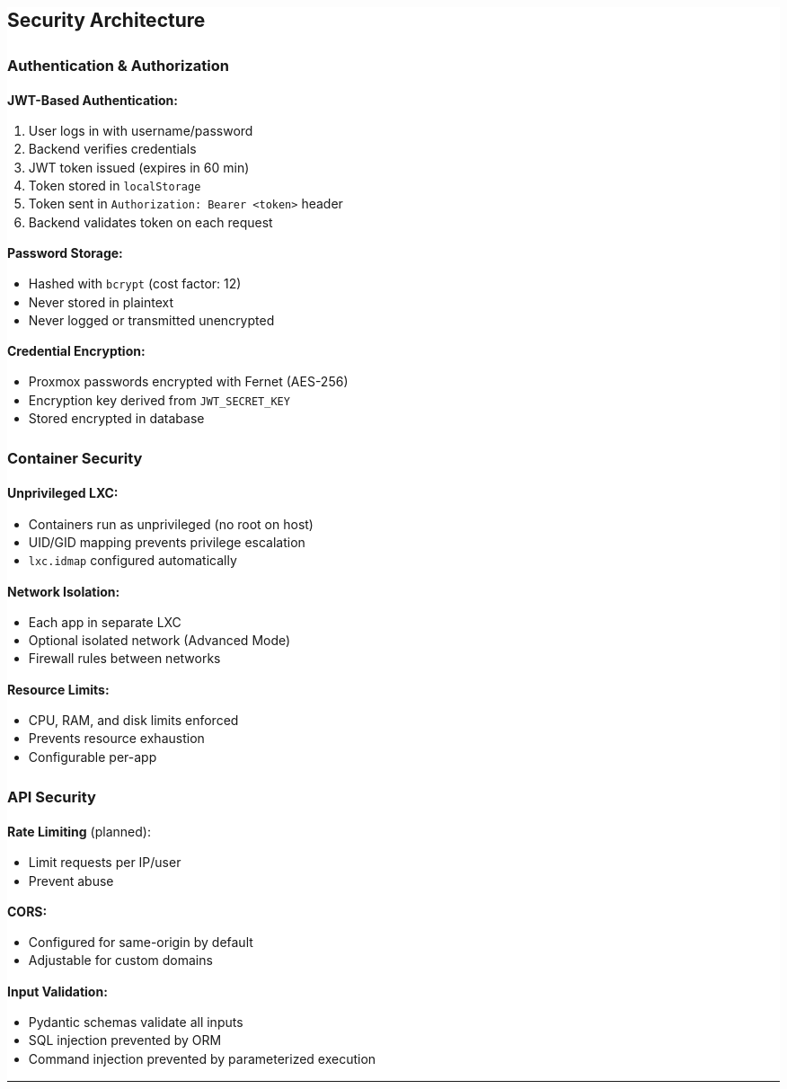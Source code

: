 
## Security Architecture

### Authentication & Authorization

**JWT-Based Authentication:**

1. User logs in with username/password
2. Backend verifies credentials
3. JWT token issued (expires in 60 min)
4. Token stored in `localStorage`
5. Token sent in `Authorization: Bearer <token>` header
6. Backend validates token on each request

**Password Storage:**
- Hashed with `bcrypt` (cost factor: 12)
- Never stored in plaintext
- Never logged or transmitted unencrypted

**Credential Encryption:**
- Proxmox passwords encrypted with Fernet (AES-256)
- Encryption key derived from `JWT_SECRET_KEY`
- Stored encrypted in database

### Container Security

**Unprivileged LXC:**
- Containers run as unprivileged (no root on host)
- UID/GID mapping prevents privilege escalation
- `lxc.idmap` configured automatically

**Network Isolation:**
- Each app in separate LXC
- Optional isolated network (Advanced Mode)
- Firewall rules between networks

**Resource Limits:**
- CPU, RAM, and disk limits enforced
- Prevents resource exhaustion
- Configurable per-app

### API Security

**Rate Limiting** (planned):
- Limit requests per IP/user
- Prevent abuse

**CORS:**
- Configured for same-origin by default
- Adjustable for custom domains

**Input Validation:**
- Pydantic schemas validate all inputs
- SQL injection prevented by ORM
- Command injection prevented by parameterized execution

---